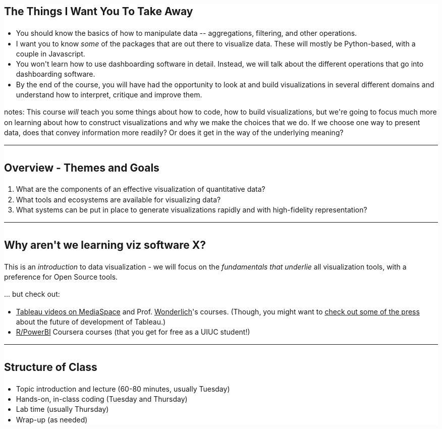 ## The Things I Want You To Take Away

- You should know the basics of how to manipulate data -- aggregations,
  filtering, and other operations.
- I want you to know _some_ of the packages that are out there to visualize
  data.  These will mostly be Python-based, with a couple in Javascript.
- You won't learn how to use dashboarding software in detail.  Instead, we
  will talk about the different operations that go into dashboarding software.
- By the end of the course, you will have had the opportunity to look at and
  build visualizations in several different domains and understand how to
  interpret, critique and improve them.

notes:
This course *will* teach you some things about how to code, how to build
visualizations, but we're going to focus much more on learning about how to
construct visualizations and why we make the choices that we do.  If we choose
one way to present data, does that convey information more readily?  Or does it
get in the way of the underlying meaning?

---

## Overview - Themes and Goals

1. What are the components of an effective visualization of quantitative data?
1. What tools and ecosystems are available for visualizing data?
1. What systems can be put in place to generate visualizations rapidly and with high-fidelity representation?

---

## Why aren't we learning viz software X?

This is an *introduction* to data visualization - we will focus on the *fundamentals that underlie* all visualization tools, with a preference for Open Source tools.

... but check out:

 * [Tableau videos on MediaSpace](https://mediaspace.illinois.edu/tag/tagid/tableau) and Prof. [Wonderlich](https://ischool.illinois.edu/people/michael-wonderlich)'s courses. (Though, you might want to [check out some of the press](https://www.geekwire.com/2023/tableau-has-been-killed-by-salesforce-past-and-current-tableau-employees-gather-at-irish-wake/) about the future of development of Tableau.)
 * [R/PowerBI](https://www.coursera.org/programs/coursera-for-illinois-gp2ja/learn/tools-exploratory-data-analysis-business) Coursera courses (that you get for free as a UIUC student!)

---

## Structure of Class

- Topic introduction and lecture (60-80 minutes, usually Tuesday)
- Hands-on, in-class coding (Tuesday and Thursday)
- Lab time (usually Thursday)
- Wrap-up (as needed)
